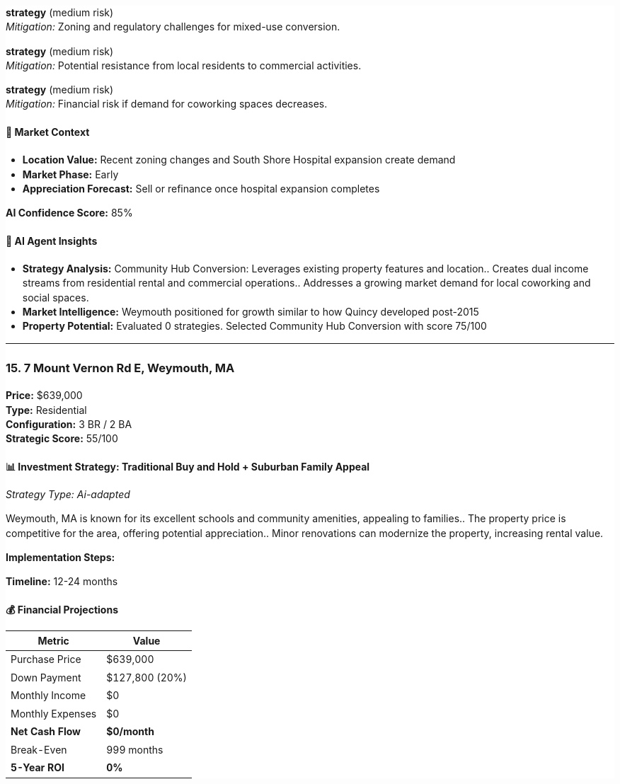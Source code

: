 **strategy** (medium risk)  
*Mitigation:* Zoning and regulatory challenges for mixed-use conversion.

**strategy** (medium risk)  
*Mitigation:* Potential resistance from local residents to commercial activities.

**strategy** (medium risk)  
*Mitigation:* Financial risk if demand for coworking spaces decreases.

#### 📍 Market Context
- **Location Value:** Recent zoning changes and South Shore Hospital expansion create demand
- **Market Phase:** Early
- **Appreciation Forecast:** Sell or refinance once hospital expansion completes

**AI Confidence Score:** 85%


#### 🤖 AI Agent Insights

- **Strategy Analysis:** Community Hub Conversion: Leverages existing property features and location.. Creates dual income streams from residential rental and commercial operations.. Addresses a growing market demand for local coworking and social spaces.
- **Market Intelligence:** Weymouth positioned for growth similar to how Quincy developed post-2015
- **Property Potential:** Evaluated 0 strategies. Selected Community Hub Conversion with score 75/100


---

### 15. 7 Mount Vernon Rd E, Weymouth, MA

**Price:** $639,000  
**Type:** Residential  
**Configuration:** 3 BR / 2 BA  
**Strategic Score:** 55/100

#### 📊 Investment Strategy: Traditional Buy and Hold + Suburban Family Appeal
*Strategy Type: Ai-adapted*

Weymouth, MA is known for its excellent schools and community amenities, appealing to families.. The property price is competitive for the area, offering potential appreciation.. Minor renovations can modernize the property, increasing rental value.

**Implementation Steps:**


**Timeline:** 12-24 months

#### 💰 Financial Projections

| Metric | Value |
|--------|-------|
| Purchase Price | $639,000 |
| Down Payment | $127,800 (20%) |
| Monthly Income | $0 |
| Monthly Expenses | $0 |
| **Net Cash Flow** | **$0/month** |
| Break-Even | 999 months |
| **5-Year ROI** | **0%** |
